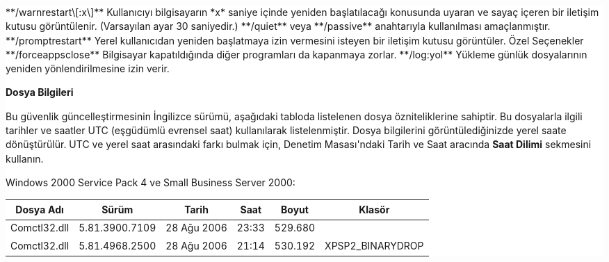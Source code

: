 </tr>
<tr class="alternateRow">
<td style="border:1px solid black;">
**/warnrestart\[:x\]**
</td>
<td style="border:1px solid black;">
Kullanıcıyı bilgisayarın *x* saniye içinde yeniden başlatılacağı konusunda uyaran ve sayaç içeren bir iletişim kutusu görüntülenir. (Varsayılan ayar 30 saniyedir.) **/quiet** veya **/passive** anahtarıyla kullanılması amaçlanmıştır.
</td>
</tr>
<tr>
<td style="border:1px solid black;">
**/promptrestart**
</td>
<td style="border:1px solid black;">
Yerel kullanıcıdan yeniden başlatmaya izin vermesini isteyen bir iletişim kutusu görüntüler.
</td>
</tr>
<tr>
<th colspan="2">
Özel Seçenekler
</th>
</tr>
<tr class="alternateRow">
<td style="border:1px solid black;">
**/forceappsclose**
</td>
<td style="border:1px solid black;">
Bilgisayar kapatıldığında diğer programları da kapanmaya zorlar.
</td>
</tr>
<tr>
<td style="border:1px solid black;">
**/log:yol**
</td>
<td style="border:1px solid black;">
Yükleme günlük dosyalarının yeniden yönlendirilmesine izin verir.
</td>
</tr>
</table>
 
**Dosya Bilgileri**

Bu güvenlik güncelleştirmesinin İngilizce sürümü, aşağıdaki tabloda listelenen dosya özniteliklerine sahiptir. Bu dosyalarla ilgili tarihler ve saatler UTC (eşgüdümlü evrensel saat) kullanılarak listelenmiştir. Dosya bilgilerini görüntülediğinizde yerel saate dönüştürülür. UTC ve yerel saat arasındaki farkı bulmak için, Denetim Masası'ndaki Tarih ve Saat aracında **Saat Dilimi** sekmesini kullanın.

Windows 2000 Service Pack 4 ve Small Business Server 2000:

| Dosya Adı    | Sürüm          | Tarih       | Saat  | Boyut   | Klasör            |
|--------------|----------------|-------------|-------|---------|-------------------|
| Comctl32.dll | 5.81.3900.7109 | 28 Ağu 2006 | 23:33 | 529.680 |                   |
| Comctl32.dll | 5.81.4968.2500 | 28 Ağu 2006 | 21:14 | 530.192 | XPSP2\_BINARYDROP |
